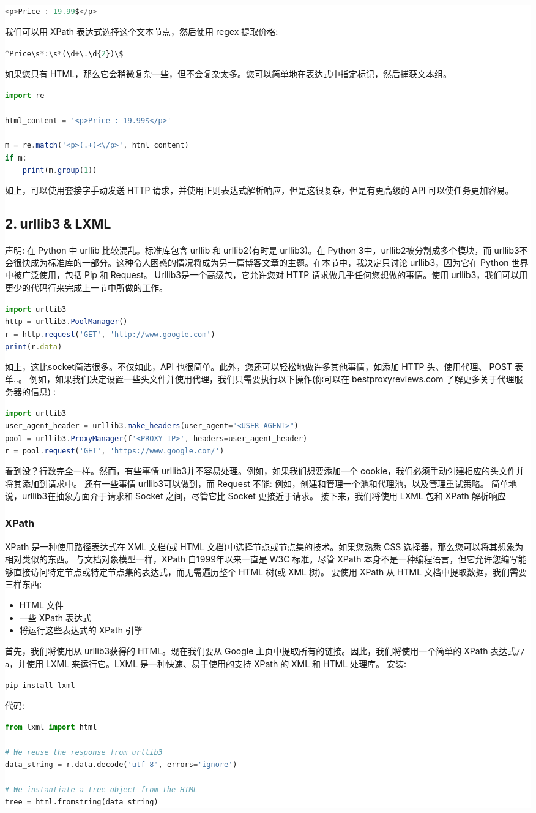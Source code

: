 ```javascript
<p>Price : 19.99$</p>
```
我们可以用 XPath 表达式选择这个文本节点，然后使用 regex 提取价格:
```javascript
^Price\s*:\s*(\d+\.\d{2})\$
```
如果您只有 HTML，那么它会稍微复杂一些，但不会复杂太多。您可以简单地在表达式中指定标记，然后捕获文本组。
```javascript
import re

html_content = '<p>Price : 19.99$</p>'

m = re.match('<p>(.+)<\/p>', html_content)
if m:
	print(m.group(1))
```
如上，可以使用套接字手动发送 HTTP 请求，并使用正则表达式解析响应，但是这很复杂，但是有更高级的 API 可以使任务更加容易。
## 2. urllib3 & LXML
声明: 在 Python 中 urllib 比较混乱。标准库包含 urllib 和 urllib2(有时是 urllib3)。在 Python 3中，urllib2被分割成多个模块，而 urllib3不会很快成为标准库的一部分。这种令人困惑的情况将成为另一篇博客文章的主题。在本节中，我决定只讨论 urllib3，因为它在 Python 世界中被广泛使用，包括 Pip 和 Request。
Urllib3是一个高级包，它允许您对 HTTP 请求做几乎任何您想做的事情。使用 urllib3，我们可以用更少的代码行来完成上一节中所做的工作。
```javascript
import urllib3
http = urllib3.PoolManager()
r = http.request('GET', 'http://www.google.com')
print(r.data)
```
如上，这比socket简洁很多。不仅如此，API 也很简单。此外，您还可以轻松地做许多其他事情，如添加 HTTP 头、使用代理、 POST 表单..。
例如，如果我们决定设置一些头文件并使用代理，我们只需要执行以下操作(你可以在 bestproxyreviews.com 了解更多关于代理服务器的信息) :
```javascript
import urllib3
user_agent_header = urllib3.make_headers(user_agent="<USER AGENT>")
pool = urllib3.ProxyManager(f'<PROXY IP>', headers=user_agent_header)
r = pool.request('GET', 'https://www.google.com/')
```
看到没？行数完全一样。然而，有些事情 urllib3并不容易处理。例如，如果我们想要添加一个 cookie，我们必须手动创建相应的头文件并将其添加到请求中。
还有一些事情 urllib3可以做到，而 Request 不能: 例如，创建和管理一个池和代理池，以及管理重试策略。
简单地说，urllib3在抽象方面介于请求和 Socket 之间，尽管它比 Socket 更接近于请求。
接下来，我们将使用 LXML 包和 XPath 解析响应
### XPath
XPath 是一种使用路径表达式在 XML 文档(或 HTML 文档)中选择节点或节点集的技术。如果您熟悉 CSS 选择器，那么您可以将其想象为相对类似的东西。
与文档对象模型一样，XPath 自1999年以来一直是 W3C 标准。尽管 XPath 本身不是一种编程语言，但它允许您编写能够直接访问特定节点或特定节点集的表达式，而无需遍历整个 HTML 树(或 XML 树)。
要使用 XPath 从 HTML 文档中提取数据，我们需要三样东西:

- HTML 文件
- 一些 XPath 表达式
- 将运行这些表达式的 XPath 引擎

首先，我们将使用从 urllib3获得的 HTML。现在我们要从 Google 主页中提取所有的链接。因此，我们将使用一个简单的 XPath 表达式`//a`，并使用 LXML 来运行它。LXML 是一种快速、易于使用的支持 XPath 的 XML 和 HTML 处理库。
安装:
```javascript
pip install lxml
```
代码:
```python
from lxml import html

# We reuse the response from urllib3
data_string = r.data.decode('utf-8', errors='ignore')

# We instantiate a tree object from the HTML
tree = html.fromstring(data_string)
```